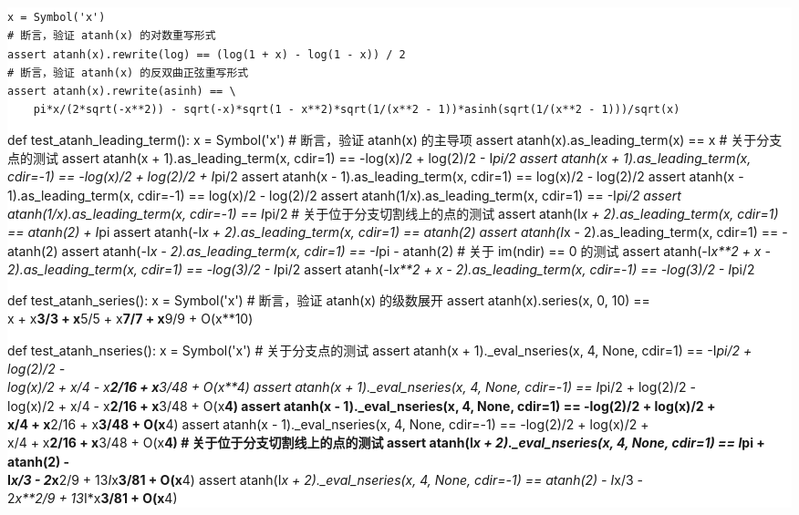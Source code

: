    x = Symbol('x')
    # 断言，验证 atanh(x) 的对数重写形式
    assert atanh(x).rewrite(log) == (log(1 + x) - log(1 - x)) / 2
    # 断言，验证 atanh(x) 的反双曲正弦重写形式
    assert atanh(x).rewrite(asinh) == \
        pi*x/(2*sqrt(-x**2)) - sqrt(-x)*sqrt(1 - x**2)*sqrt(1/(x**2 - 1))*asinh(sqrt(1/(x**2 - 1)))/sqrt(x)


def test_atanh_leading_term():
    x = Symbol('x')
    # 断言，验证 atanh(x) 的主导项
    assert atanh(x).as_leading_term(x) == x
    # 关于分支点的测试
    assert atanh(x + 1).as_leading_term(x, cdir=1) == -log(x)/2 + log(2)/2 - I*pi/2
    assert atanh(x + 1).as_leading_term(x, cdir=-1) == -log(x)/2 + log(2)/2 + I*pi/2
    assert atanh(x - 1).as_leading_term(x, cdir=1) == log(x)/2 - log(2)/2
    assert atanh(x - 1).as_leading_term(x, cdir=-1) == log(x)/2 - log(2)/2
    assert atanh(1/x).as_leading_term(x, cdir=1) == -I*pi/2
    assert atanh(1/x).as_leading_term(x, cdir=-1) == I*pi/2
    # 关于位于分支切割线上的点的测试
    assert atanh(I*x + 2).as_leading_term(x, cdir=1) == atanh(2) + I*pi
    assert atanh(-I*x + 2).as_leading_term(x, cdir=1) == atanh(2)
    assert atanh(I*x - 2).as_leading_term(x, cdir=1) == -atanh(2)
    assert atanh(-I*x - 2).as_leading_term(x, cdir=1) == -I*pi - atanh(2)
    # 关于 im(ndir) == 0 的测试
    assert atanh(-I*x**2 + x - 2).as_leading_term(x, cdir=1) == -log(3)/2 - I*pi/2
    assert atanh(-I*x**2 + x - 2).as_leading_term(x, cdir=-1) == -log(3)/2 - I*pi/2


def test_atanh_series():
    x = Symbol('x')
    # 断言，验证 atanh(x) 的级数展开
    assert atanh(x).series(x, 0, 10) == \
        x + x**3/3 + x**5/5 + x**7/7 + x**9/9 + O(x**10)


def test_atanh_nseries():
    x = Symbol('x')
    # 关于分支点的测试
    assert atanh(x + 1)._eval_nseries(x, 4, None, cdir=1) == -I*pi/2 + log(2)/2 - \
    log(x)/2 + x/4 - x**2/16 + x**3/48 + O(x**4)
    assert atanh(x + 1)._eval_nseries(x, 4, None, cdir=-1) == I*pi/2 + log(2)/2 - \
    log(x)/2 + x/4 - x**2/16 + x**3/48 + O(x**4)
    assert atanh(x - 1)._eval_nseries(x, 4, None, cdir=1) == -log(2)/2 + log(x)/2 + \
    x/4 + x**2/16 + x**3/48 + O(x**4)
    assert atanh(x - 1)._eval_nseries(x, 4, None, cdir=-1) == -log(2)/2 + log(x)/2 + \
    x/4 + x**2/16 + x**3/48 + O(x**4)
    # 关于位于分支切割线上的点的测试
    assert atanh(I*x + 2)._eval_nseries(x, 4, None, cdir=1) == I*pi + atanh(2) - \
    I*x/3 - 2*x**2/9 + 13*I*x**3/81 + O(x**4)
    assert atanh(I*x + 2)._eval_nseries(x, 4, None, cdir=-1) == atanh(2) - I*x/3 - \
    2*x**2/9 + 13*I*x**3/81 + O(x**4)
